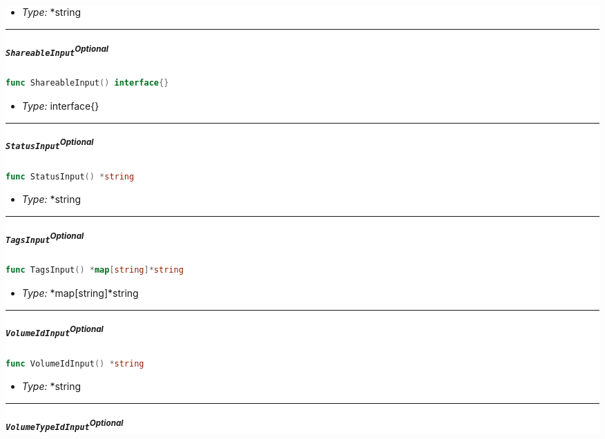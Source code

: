 - *Type:* *string

---

##### `ShareableInput`<sup>Optional</sup> <a name="ShareableInput" id="@cdktf/provider-opentelekomcloud.dataOpentelekomcloudEvsVolumesV2.DataOpentelekomcloudEvsVolumesV2.property.shareableInput"></a>

```go
func ShareableInput() interface{}
```

- *Type:* interface{}

---

##### `StatusInput`<sup>Optional</sup> <a name="StatusInput" id="@cdktf/provider-opentelekomcloud.dataOpentelekomcloudEvsVolumesV2.DataOpentelekomcloudEvsVolumesV2.property.statusInput"></a>

```go
func StatusInput() *string
```

- *Type:* *string

---

##### `TagsInput`<sup>Optional</sup> <a name="TagsInput" id="@cdktf/provider-opentelekomcloud.dataOpentelekomcloudEvsVolumesV2.DataOpentelekomcloudEvsVolumesV2.property.tagsInput"></a>

```go
func TagsInput() *map[string]*string
```

- *Type:* *map[string]*string

---

##### `VolumeIdInput`<sup>Optional</sup> <a name="VolumeIdInput" id="@cdktf/provider-opentelekomcloud.dataOpentelekomcloudEvsVolumesV2.DataOpentelekomcloudEvsVolumesV2.property.volumeIdInput"></a>

```go
func VolumeIdInput() *string
```

- *Type:* *string

---

##### `VolumeTypeIdInput`<sup>Optional</sup> <a name="VolumeTypeIdInput" id="@cdktf/provider-opentelekomcloud.dataOpentelekomcloudEvsVolumesV2.DataOpentelekomcloudEvsVolumesV2.property.volumeTypeIdInput"></a>
